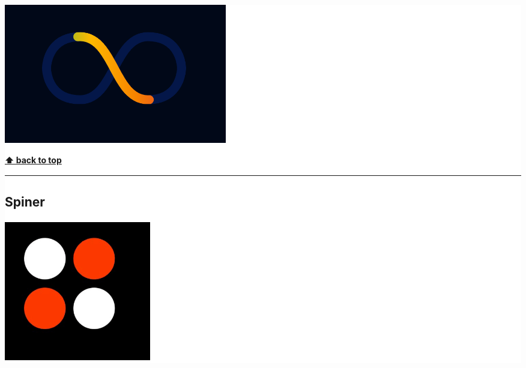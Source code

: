 [<img src="images/New_Loader.png" height="230" title="New_Loader">](https://codepen.io/shail-sharma/pen/yLmMyjq)

**[⬆ back to top](#quick-links)**

---

## <a id="spiner"></a>Spiner

[<img src="images/spiner.gif" height="230" title="spiner">](https://github.com/you-dont-need/You-Dont-Need-JavaScript/assets/97428742/72b2e6fc-d12b-423b-a1a7-2d705e111e1f)
